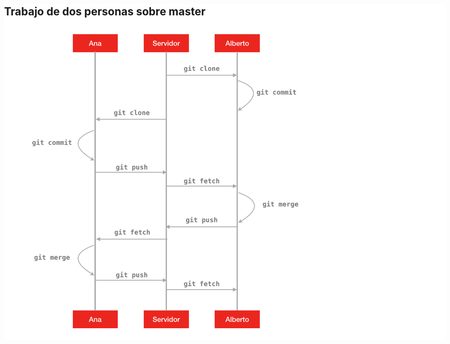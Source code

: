 



## Trabajo de dos personas sobre master ##


<img style="margin-left:40px" src="imagenes/trabajo-dos-personas.png" width="550px"/>

